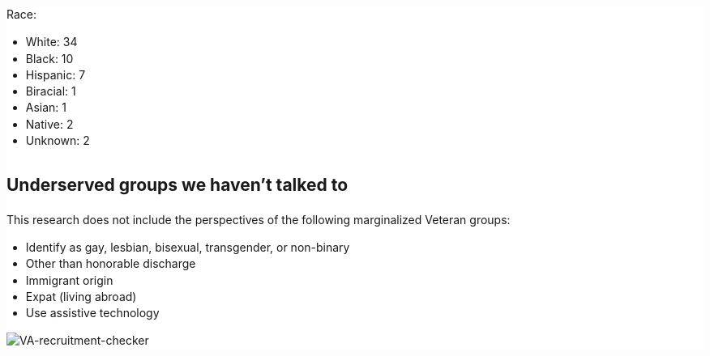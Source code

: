 
Race:
* White: 34
* Black: 10
* Hispanic: 7 
* Biracial: 1
* Asian: 1
* Native: 2
* Unknown: 2


## Underserved groups we haven’t talked to 

This research does not include the perspectives of the following marginalized Veteran groups:
* Identify as gay, lesbian, bisexual, transgender, or non-binary
* Other than honorable discharge
* Immigrant origin
* Expat (living abroad)
* Use assistive technology

![VA-recruitment-checker]()
